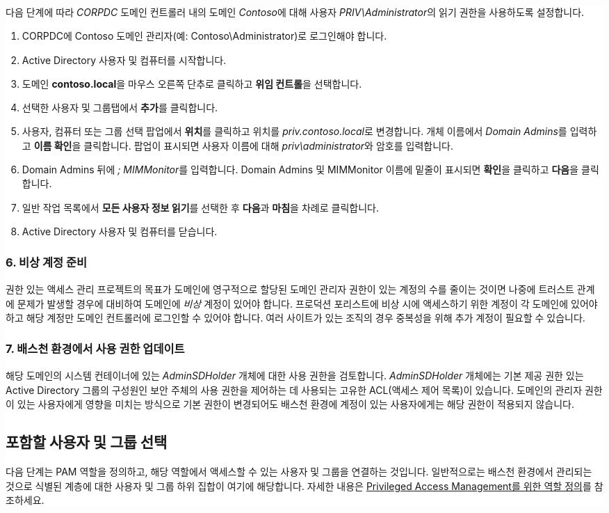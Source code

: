 다음 단계에 따라 *CORPDC* 도메인 컨트롤러 내의 도메인 *Contoso*에 대해 사용자 *PRIV\Administrator*의 읽기 권한을 사용하도록 설정합니다.

1. CORPDC에 Contoso 도메인 관리자(예: Contoso\Administrator)로 로그인해야 합니다.

2. Active Directory 사용자 및 컴퓨터를 시작합니다.

3. 도메인 **contoso.local**을 마우스 오른쪽 단추로 클릭하고 **위임 컨트롤**을 선택합니다.

4. 선택한 사용자 및 그룹탭에서 **추가**를 클릭합니다.

5. 사용자, 컴퓨터 또는 그룹 선택 팝업에서 **위치**를 클릭하고 위치를 *priv.contoso.local*로 변경합니다. 개체 이름에서 *Domain Admins*를 입력하고 **이름 확인**을 클릭합니다. 팝업이 표시되면 사용자 이름에 대해 *priv\administrator*와 암호를 입력합니다.

6. Domain Admins 뒤에 *; MIMMonitor*를 입력합니다. Domain Admins 및 MIMMonitor 이름에 밑줄이 표시되면 **확인**을 클릭하고 **다음**을 클릭합니다.

7. 일반 작업 목록에서 **모든 사용자 정보 읽기**를 선택한 후 **다음**과 **마침**을 차례로 클릭합니다.

18. Active Directory 사용자 및 컴퓨터를 닫습니다.

### 6. 비상 계정 준비
<a id="6-a-break-glass-account" class="xliff"></a>

권한 있는 액세스 관리 프로젝트의 목표가 도메인에 영구적으로 할당된 도메인 관리자 권한이 있는 계정의 수를 줄이는 것이면 나중에 트러스트 관계에 문제가 발생할 경우에 대비하여 도메인에 *비상* 계정이 있어야 합니다. 프로덕션 포리스트에 비상 시에 액세스하기 위한 계정이 각 도메인에 있어야 하고 해당 계정만 도메인 컨트롤러에 로그인할 수 있어야 합니다. 여러 사이트가 있는 조직의 경우 중복성을 위해 추가 계정이 필요할 수 있습니다.

### 7. 배스천 환경에서 사용 권한 업데이트
<a id="7-update-permissions-in-the-bastion-environment" class="xliff"></a>

해당 도메인의 시스템 컨테이너에 있는 *AdminSDHolder* 개체에 대한 사용 권한을 검토합니다. *AdminSDHolder* 개체에는 기본 제공 권한 있는 Active Directory 그룹의 구성원인 보안 주체의 사용 권한을 제어하는 데 사용되는 고유한 ACL(액세스 제어 목록)이 있습니다. 도메인의 관리자 권한이 있는 사용자에게 영향을 미치는 방식으로 기본 권한이 변경되어도 배스천 환경에 계정이 있는 사용자에게는 해당 권한이 적용되지 않습니다.

## 포함할 사용자 및 그룹 선택
<a id="select-users-and-groups-for-inclusion" class="xliff"></a>

다음 단계는 PAM 역할을 정의하고, 해당 역할에서 액세스할 수 있는 사용자 및 그룹을 연결하는 것입니다. 일반적으로는 배스천 환경에서 관리되는 것으로 식별된 계층에 대한 사용자 및 그룹 하위 집합이 여기에 해당합니다. 자세한 내용은 [Privileged Access Management를 위한 역할 정의](defining-roles-for-pam.md)를 참조하세요.
